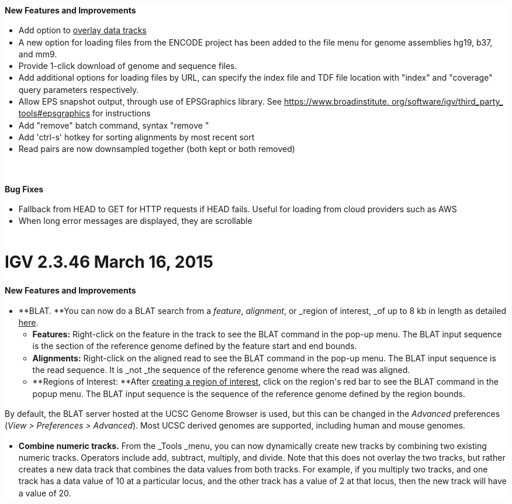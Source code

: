 </div>

</div>

**New Features and Improvements**

*   Add option to [overlay data tracks](https://www.broadinstitute.org/software/igv/PopupMenus#DataTrack)
*   A new option for loading files from the ENCODE project has been added to the file menu for genome assemblies hg19, b37, and mm9.
*   Provide 1-click download of genome and sequence files. 
*   Add additional options for loading files by URL, can specify the index file and TDF file location with "index" and "coverage" query parameters respectively.
*   Allow EPS snapshot output, through use of EPSGraphics library. See [https://www.broadinstitute. <wbr> org/software/igv/third_party_ <wbr> tools#epsgraphics](https://www.broadinstitute.org/software/igv/third_party_tools#epsgraphics) for instructions
*   Add "remove" batch command, syntax "remove <trackName>"
*   Add 'ctrl-s' hotkey for sorting alignments by most recent sort
*   Read pairs are now downsampled together (both kept or both removed)

<wbr> <wbr>

**Bug Fixes**

*   Fallback from HEAD to GET for HTTP requests if HEAD fails. Useful for loading from cloud providers such as AWS
*   When long error messages are displayed, they are scrollable

<div>

# **IGV 2.3.46 March 16**, 2015

**New Features and Improvements**

*   **BLAT. **You can now do a BLAT search from a _feature_, _alignment_, or _region of interest, _of up to 8 kb in length as detailed [here](http://www.broadinstitute.org/software/igv/BLAT).
    *   **Features:** <span>Right-click on the feature in the track to see the BLAT command in the pop-up menu. The BLAT input sequence is the section of the reference genome defined by the feature start and end bounds.</span>
    *   **Alignments:** Right-click on the aligned read to see the BLAT command in the pop-up menu. The BLAT input sequence is the read sequence. It is _not _the sequence of the reference genome where the read was aligned.
    *   **Regions of Interest: **After [creating a region of interest](http://www.broadinstitute.org/software/igv/regionsofinterest), click on the region's red bar to see the BLAT command in the popup menu. The BLAT input sequence is the sequence of the reference genome defined by the region bounds.<span>   </span>

<span>​</span>By default, the BLAT server hosted at the UCSC Genome Browser is used, but this can be changed in the _Advanced_ preferences (_View > Preferences > Advanced_). Most UCSC derived genomes are supported, including human and mouse genomes.

*   <span>​</span>**Combine numeric tracks.** From the _Tools _menu, you can now dynamically create new tracks by combining two existing numeric tracks. Operators include add, subtract, multiply, and divide. Note that this does not overlay the two tracks, but rather creates a new data track that combines the data values from both tracks. For example, if you multiply two tracks, and one track has a data value of 10 at a particular locus, and the other track has a value of 2 at that locus, then the new track will have a value of 20. 
